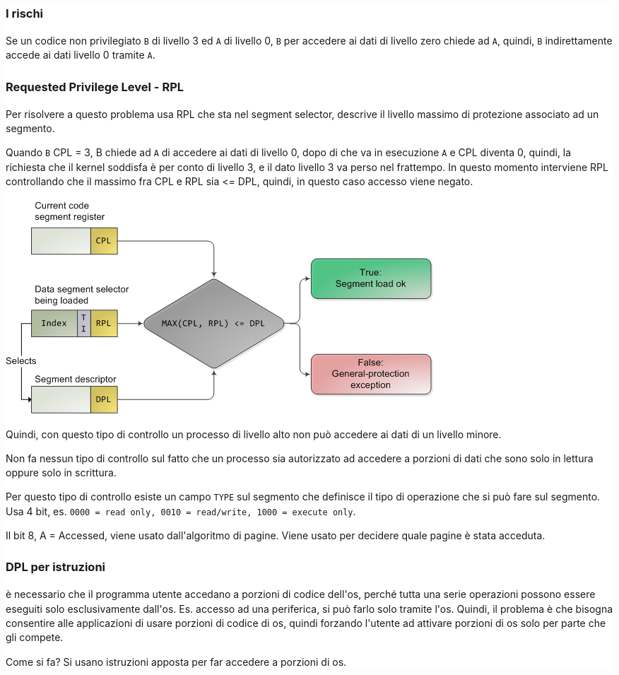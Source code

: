 ### I rischi

Se un codice non privilegiato `B` di livello 3 ed `A` di livello 0, `B` per accedere ai dati di livello zero chiede ad `A`, quindi, `B` indirettamente accede ai dati livello 0 tramite `A`.

### Requested Privilege Level - RPL

Per risolvere a questo problema usa RPL che sta nel segment selector, descrive il livello massimo di protezione associato ad un segmento. 

Quando `B` CPL = 3, B chiede ad `A` di accedere ai dati di livello 0, dopo di che va in esecuzione `A` e CPL diventa 0, quindi, la richiesta che il kernel soddisfa è per conto di livello 3, e il dato livello 3 va perso nel frattempo. In questo momento interviene RPL controllando che il massimo fra CPL e RPL sia <= DPL, quindi, in questo caso accesso viene negato.

![RPL](assets/images/rpl%20check.png)

Quindi, con questo tipo di controllo un processo di livello alto non può accedere ai dati di un livello minore.

Non fa nessun tipo di controllo sul fatto che un processo sia autorizzato ad accedere a porzioni di dati che sono solo in lettura oppure solo in scrittura.

Per questo tipo di controllo esiste un campo `TYPE` sul segmento che definisce il tipo di operazione che si può fare sul segmento. Usa 4 bit, es. `0000 = read only, 0010 = read/write, 1000 = execute only`.

Il bit 8, A = Accessed, viene usato dall'algoritmo di pagine. Viene usato per decidere quale pagine è stata acceduta.

### DPL per istruzioni
è necessario che il programma utente accedano a porzioni di codice dell'os, perché tutta una serie operazioni possono essere eseguiti solo esclusivamente dall'os. Es. accesso ad una periferica, si può farlo solo tramite l'os. Quindi, il problema è che bisogna consentire alle applicazioni di usare porzioni di codice di os, quindi forzando l'utente ad attivare porzioni di os solo per parte che gli compete. 

Come si fa? Si usano istruzioni apposta per far accedere a porzioni di os.
